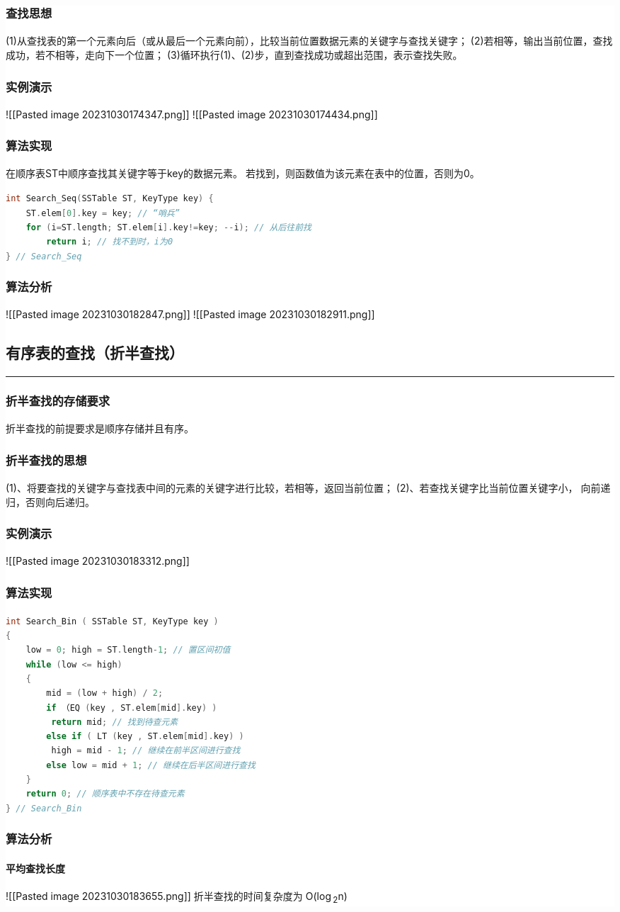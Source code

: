 ### 查找思想
(1)从查找表的第一个元素向后（或从最后一个元素向前），比较当前位置数据元素的关键字与查找关键字；
(2)若相等，输出当前位置，查找成功，若不相等，走向下一个位置； 
(3)循环执行(1)、(2)步，直到查找成功或超出范围，表示查找失败。

### 实例演示
![[Pasted image 20231030174347.png]]
![[Pasted image 20231030174434.png]]

### 算法实现
在顺序表ST中顺序查找其关键字等于key的数据元素。
若找到，则函数值为该元素在表中的位置，否则为0。
```c
int Search_Seq(SSTable ST, KeyType key) {
	ST.elem[0].key = key; // “哨兵”
	for (i=ST.length; ST.elem[i].key!=key; --i); // 从后往前找
		return i; // 找不到时，i为0
} // Search_Seq
```

### 算法分析
![[Pasted image 20231030182847.png]]
![[Pasted image 20231030182911.png]]

## 有序表的查找（折半查找）
---
### 折半查找的存储要求
折半查找的前提要求是顺序存储并且有序。
### 折半查找的思想
(1)、将要查找的关键字与查找表中间的元素的关键字进行比较，若相等，返回当前位置； 
(2)、若查找关键字比当前位置关键字小， 向前递归，否则向后递归。
### 实例演示
![[Pasted image 20231030183312.png]]
### 算法实现
```c
int Search_Bin ( SSTable ST, KeyType key ) 
{
	low = 0; high = ST.length-1; // 置区间初值
	while (low <= high)
	{
		mid = (low + high) / 2;
		if （EQ (key , ST.elem[mid].key) )
		 return mid; // 找到待查元素
		else if ( LT (key , ST.elem[mid].key) )
		 high = mid - 1; // 继续在前半区间进行查找
		else low = mid + 1; // 继续在后半区间进行查找
	} 
	return 0; // 顺序表中不存在待查元素
} // Search_Bin
```
### 算法分析
#### 平均查找长度
![[Pasted image 20231030183655.png]]
折半查找的时间复杂度为 O($\log$<sub>2</sub>n)